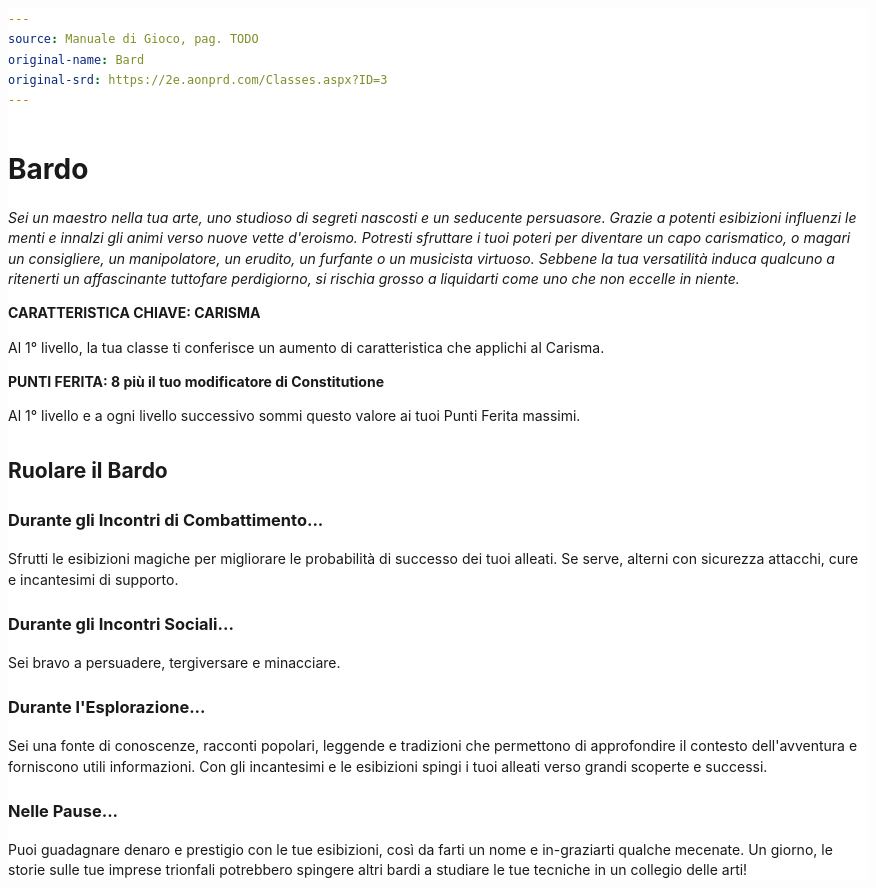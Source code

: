 ```yaml
---
source: Manuale di Gioco, pag. TODO
original-name: Bard
original-srd: https://2e.aonprd.com/Classes.aspx?ID=3
---
```


# Bardo

_Sei un maestro nella tua arte, uno studioso di segreti nascosti e un seducente
persuasore. Grazie a potenti esibizioni influenzi le menti e innalzi gli animi
verso nuove vette d'eroismo. Potresti sfruttare i tuoi poteri per diventare un
capo carismatico, o magari un consigliere, un manipolatore, un erudito, un
furfante o un musicista virtuoso. Sebbene la tua versatilità induca qualcuno a
ritenerti un affascinante tuttofare perdigiorno, si rischia grosso a liquidarti
come uno che non eccelle in niente._

**CARATTERISTICA CHIAVE: CARISMA**

Al 1° livello, la tua classe ti conferisce un aumento di caratteristica che
applichi al Carisma.

**PUNTI FERITA: 8 più il tuo modificatore di Constitutione**

Al 1° livello e a ogni livello successivo sommi questo valore ai tuoi Punti
Ferita massimi.

## Ruolare il Bardo

### Durante gli Incontri di Combattimento...

Sfrutti le esibizioni magiche per migliorare le probabilità di successo dei tuoi
alleati. Se serve, alterni con sicurezza attacchi, cure e incantesimi di
supporto.

### Durante gli Incontri Sociali...

Sei bravo a persuadere, tergiversare e minacciare.

### Durante l'Esplorazione...

Sei una fonte di conoscenze, racconti popolari, leggende e tradizioni che
permettono di approfondire il contesto dell'avventura e forniscono utili
informazioni. Con gli incantesimi e le esibizioni spingi i tuoi alleati verso
grandi scoperte e successi.

### Nelle Pause...

Puoi guadagnare denaro e prestigio con le tue esibizioni, così da farti un nome
e in-graziarti qualche mecenate. Un giorno, le storie sulle tue imprese
trionfali potrebbero spingere altri bardi a studiare le tue tecniche in un
collegio delle arti!

